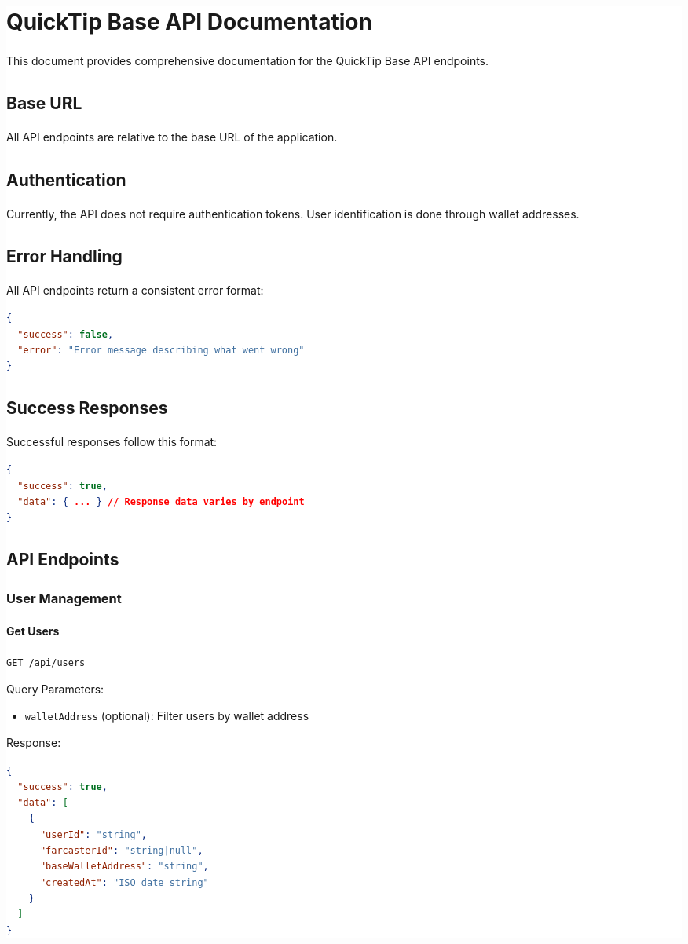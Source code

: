 # QuickTip Base API Documentation

This document provides comprehensive documentation for the QuickTip Base API endpoints.

## Base URL

All API endpoints are relative to the base URL of the application.

## Authentication

Currently, the API does not require authentication tokens. User identification is done through wallet addresses.

## Error Handling

All API endpoints return a consistent error format:

```json
{
  "success": false,
  "error": "Error message describing what went wrong"
}
```

## Success Responses

Successful responses follow this format:

```json
{
  "success": true,
  "data": { ... } // Response data varies by endpoint
}
```

## API Endpoints

### User Management

#### Get Users

```
GET /api/users
```

Query Parameters:
- `walletAddress` (optional): Filter users by wallet address

Response:
```json
{
  "success": true,
  "data": [
    {
      "userId": "string",
      "farcasterId": "string|null",
      "baseWalletAddress": "string",
      "createdAt": "ISO date string"
    }
  ]
}
```
